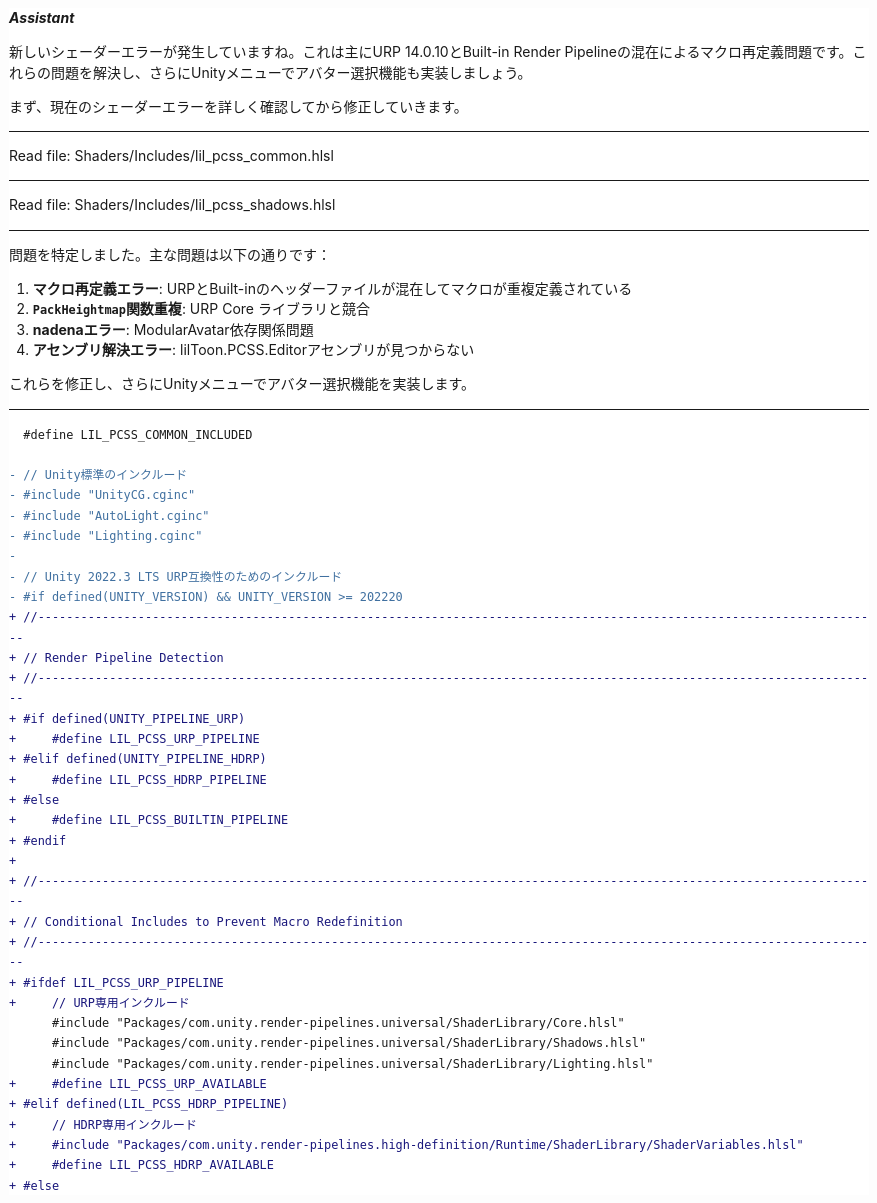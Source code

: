 
_**Assistant**_

新しいシェーダーエラーが発生していますね。これは主にURP 14.0.10とBuilt-in Render Pipelineの混在によるマクロ再定義問題です。これらの問題を解決し、さらにUnityメニューでアバター選択機能も実装しましょう。

まず、現在のシェーダーエラーを詳しく確認してから修正していきます。

---

Read file: Shaders/Includes/lil_pcss_common.hlsl

---

Read file: Shaders/Includes/lil_pcss_shadows.hlsl

---

問題を特定しました。主な問題は以下の通りです：

1. **マクロ再定義エラー**: URPとBuilt-inのヘッダーファイルが混在してマクロが重複定義されている
2. **`PackHeightmap`関数重複**: URP Core ライブラリと競合
3. **nadenaエラー**: ModularAvatar依存関係問題
4. **アセンブリ解決エラー**: lilToon.PCSS.Editorアセンブリが見つからない

これらを修正し、さらにUnityメニューでアバター選択機能を実装します。

---

```diff
  #define LIL_PCSS_COMMON_INCLUDED
  
- // Unity標準のインクルード
- #include "UnityCG.cginc"
- #include "AutoLight.cginc"
- #include "Lighting.cginc"
- 
- // Unity 2022.3 LTS URP互換性のためのインクルード
- #if defined(UNITY_VERSION) && UNITY_VERSION >= 202220
+ //----------------------------------------------------------------------------------------------------------------------
+ // Render Pipeline Detection
+ //----------------------------------------------------------------------------------------------------------------------
+ #if defined(UNITY_PIPELINE_URP)
+     #define LIL_PCSS_URP_PIPELINE
+ #elif defined(UNITY_PIPELINE_HDRP)
+     #define LIL_PCSS_HDRP_PIPELINE
+ #else
+     #define LIL_PCSS_BUILTIN_PIPELINE
+ #endif
+ 
+ //----------------------------------------------------------------------------------------------------------------------
+ // Conditional Includes to Prevent Macro Redefinition
+ //----------------------------------------------------------------------------------------------------------------------
+ #ifdef LIL_PCSS_URP_PIPELINE
+     // URP専用インクルード
      #include "Packages/com.unity.render-pipelines.universal/ShaderLibrary/Core.hlsl"
      #include "Packages/com.unity.render-pipelines.universal/ShaderLibrary/Shadows.hlsl"
      #include "Packages/com.unity.render-pipelines.universal/ShaderLibrary/Lighting.hlsl"
+     #define LIL_PCSS_URP_AVAILABLE
+ #elif defined(LIL_PCSS_HDRP_PIPELINE)
+     // HDRP専用インクルード
+     #include "Packages/com.unity.render-pipelines.high-definition/Runtime/ShaderLibrary/ShaderVariables.hlsl"
+     #define LIL_PCSS_HDRP_AVAILABLE
+ #else
```